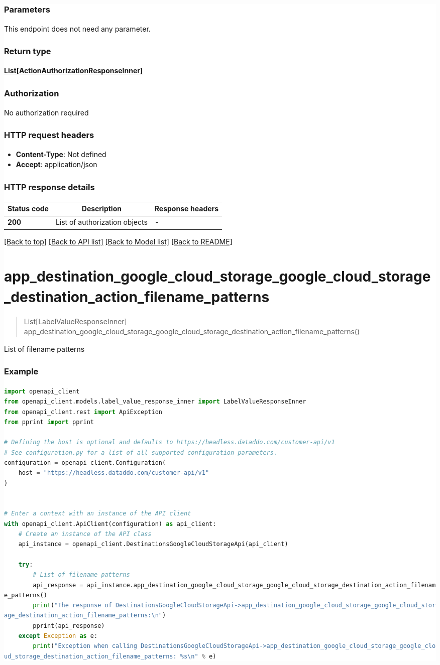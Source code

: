 

### Parameters

This endpoint does not need any parameter.

### Return type

[**List[ActionAuthorizationResponseInner]**](ActionAuthorizationResponseInner.md)

### Authorization

No authorization required

### HTTP request headers

 - **Content-Type**: Not defined
 - **Accept**: application/json

### HTTP response details

| Status code | Description | Response headers |
|-------------|-------------|------------------|
**200** | List of authorization objects |  -  |

[[Back to top]](#) [[Back to API list]](../README.md#documentation-for-api-endpoints) [[Back to Model list]](../README.md#documentation-for-models) [[Back to README]](../README.md)

# **app_destination_google_cloud_storage_google_cloud_storage_destination_action_filename_patterns**
> List[LabelValueResponseInner] app_destination_google_cloud_storage_google_cloud_storage_destination_action_filename_patterns()

List of filename patterns

### Example


```python
import openapi_client
from openapi_client.models.label_value_response_inner import LabelValueResponseInner
from openapi_client.rest import ApiException
from pprint import pprint

# Defining the host is optional and defaults to https://headless.dataddo.com/customer-api/v1
# See configuration.py for a list of all supported configuration parameters.
configuration = openapi_client.Configuration(
    host = "https://headless.dataddo.com/customer-api/v1"
)


# Enter a context with an instance of the API client
with openapi_client.ApiClient(configuration) as api_client:
    # Create an instance of the API class
    api_instance = openapi_client.DestinationsGoogleCloudStorageApi(api_client)

    try:
        # List of filename patterns
        api_response = api_instance.app_destination_google_cloud_storage_google_cloud_storage_destination_action_filename_patterns()
        print("The response of DestinationsGoogleCloudStorageApi->app_destination_google_cloud_storage_google_cloud_storage_destination_action_filename_patterns:\n")
        pprint(api_response)
    except Exception as e:
        print("Exception when calling DestinationsGoogleCloudStorageApi->app_destination_google_cloud_storage_google_cloud_storage_destination_action_filename_patterns: %s\n" % e)
```